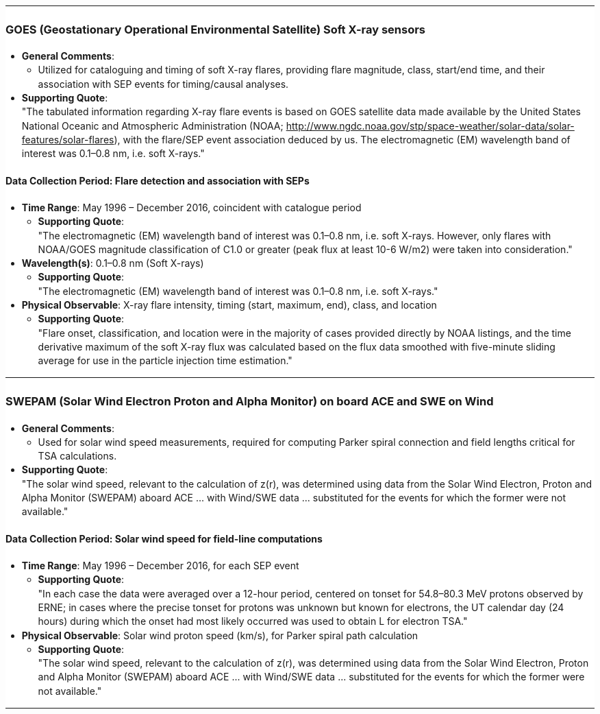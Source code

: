 
---

### GOES (Geostationary Operational Environmental Satellite) Soft X-ray sensors

- **General Comments**:
  - Utilized for cataloguing and timing of soft X-ray flares, providing flare magnitude, class, start/end time, and their association with SEP events for timing/causal analyses.
- **Supporting Quote**:  
  "The tabulated information regarding X-ray flare events is based on GOES satellite data made available by the United States National Oceanic and Atmospheric Administration (NOAA; http://www.ngdc.noaa.gov/stp/space-weather/solar-data/solar-features/solar-flares), with the flare/SEP event association deduced by us. The electromagnetic (EM) wavelength band of interest was 0.1–0.8 nm, i.e. soft X-rays."

#### Data Collection Period: Flare detection and association with SEPs
- **Time Range**: May 1996 – December 2016, coincident with catalogue period  
  - **Supporting Quote**:  
    "The electromagnetic (EM) wavelength band of interest was 0.1–0.8 nm, i.e. soft X-rays. However, only flares with NOAA/GOES magnitude classification of C1.0 or greater (peak flux at least 10-6 W/m2) were taken into consideration."
- **Wavelength(s)**: 0.1–0.8 nm (Soft X-rays)
  - **Supporting Quote**:  
    "The electromagnetic (EM) wavelength band of interest was 0.1–0.8 nm, i.e. soft X-rays."
- **Physical Observable**: X-ray flare intensity, timing (start, maximum, end), class, and location
  - **Supporting Quote**:  
    "Flare onset, classification, and location were in the majority of cases provided directly by NOAA listings, and the time derivative maximum of the soft X-ray flux was calculated based on the flux data smoothed with five-minute sliding average for use in the particle injection time estimation."

---

### SWEPAM (Solar Wind Electron Proton and Alpha Monitor) on board ACE and SWE on Wind

- **General Comments**:
  - Used for solar wind speed measurements, required for computing Parker spiral connection and field lengths critical for TSA calculations.
- **Supporting Quote**:  
  "The solar wind speed, relevant to the calculation of z(r), was determined using data from the Solar Wind Electron, Proton and Alpha Monitor (SWEPAM) aboard ACE ... with Wind/SWE data ... substituted for the events for which the former were not available."

#### Data Collection Period: Solar wind speed for field-line computations
- **Time Range**: May 1996 – December 2016, for each SEP event  
  - **Supporting Quote**:  
    "In each case the data were averaged over a 12-hour period, centered on tonset for 54.8–80.3 MeV protons observed by ERNE; in cases where the precise tonset for protons was unknown but known for electrons, the UT calendar day (24 hours) during which the onset had most likely occurred was used to obtain L for electron TSA."
- **Physical Observable**: Solar wind proton speed (km/s), for Parker spiral path calculation
  - **Supporting Quote**:  
    "The solar wind speed, relevant to the calculation of z(r), was determined using data from the Solar Wind Electron, Proton and Alpha Monitor (SWEPAM) aboard ACE ... with Wind/SWE data ... substituted for the events for which the former were not available."

---
